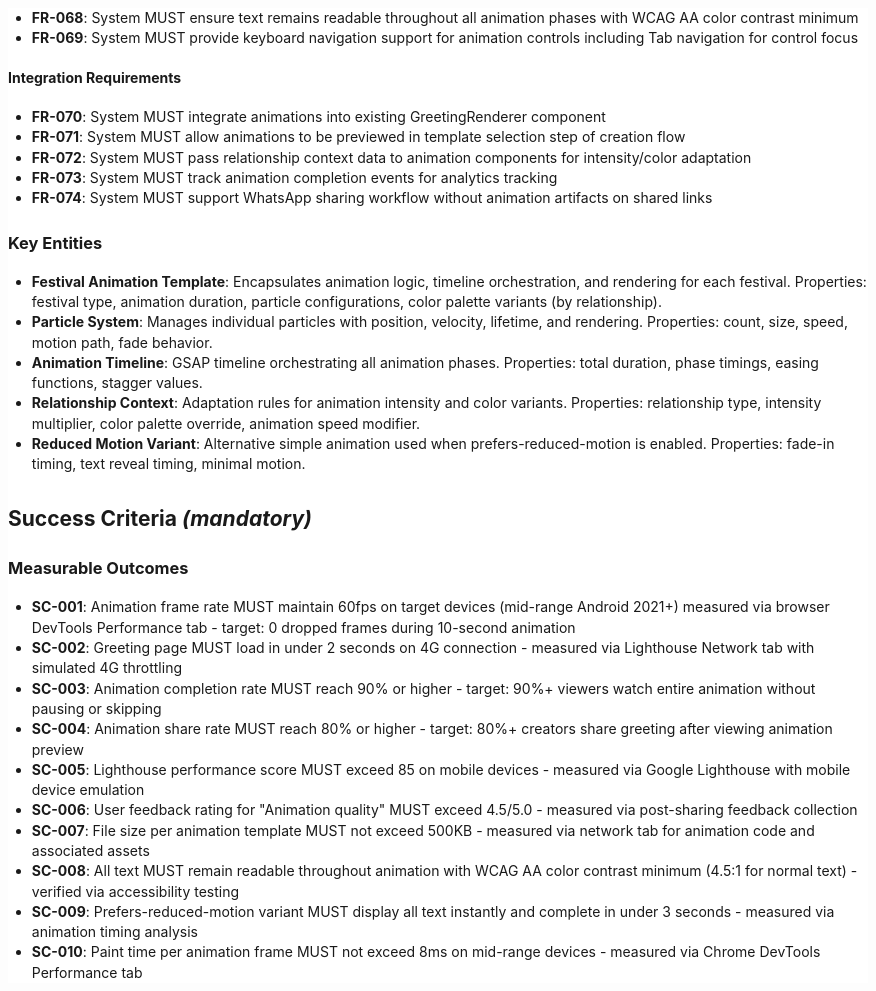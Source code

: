- **FR-068**: System MUST ensure text remains readable throughout all animation phases with WCAG AA color contrast minimum
- **FR-069**: System MUST provide keyboard navigation support for animation controls including Tab navigation for control focus

#### Integration Requirements

- **FR-070**: System MUST integrate animations into existing GreetingRenderer component
- **FR-071**: System MUST allow animations to be previewed in template selection step of creation flow
- **FR-072**: System MUST pass relationship context data to animation components for intensity/color adaptation
- **FR-073**: System MUST track animation completion events for analytics tracking
- **FR-074**: System MUST support WhatsApp sharing workflow without animation artifacts on shared links

### Key Entities

- **Festival Animation Template**: Encapsulates animation logic, timeline orchestration, and rendering for each festival. Properties: festival type, animation duration, particle configurations, color palette variants (by relationship).
- **Particle System**: Manages individual particles with position, velocity, lifetime, and rendering. Properties: count, size, speed, motion path, fade behavior.
- **Animation Timeline**: GSAP timeline orchestrating all animation phases. Properties: total duration, phase timings, easing functions, stagger values.
- **Relationship Context**: Adaptation rules for animation intensity and color variants. Properties: relationship type, intensity multiplier, color palette override, animation speed modifier.
- **Reduced Motion Variant**: Alternative simple animation used when prefers-reduced-motion is enabled. Properties: fade-in timing, text reveal timing, minimal motion.

## Success Criteria *(mandatory)*

### Measurable Outcomes

- **SC-001**: Animation frame rate MUST maintain 60fps on target devices (mid-range Android 2021+) measured via browser DevTools Performance tab - target: 0 dropped frames during 10-second animation
- **SC-002**: Greeting page MUST load in under 2 seconds on 4G connection - measured via Lighthouse Network tab with simulated 4G throttling
- **SC-003**: Animation completion rate MUST reach 90% or higher - target: 90%+ viewers watch entire animation without pausing or skipping
- **SC-004**: Animation share rate MUST reach 80% or higher - target: 80%+ creators share greeting after viewing animation preview
- **SC-005**: Lighthouse performance score MUST exceed 85 on mobile devices - measured via Google Lighthouse with mobile device emulation
- **SC-006**: User feedback rating for "Animation quality" MUST exceed 4.5/5.0 - measured via post-sharing feedback collection
- **SC-007**: File size per animation template MUST not exceed 500KB - measured via network tab for animation code and associated assets
- **SC-008**: All text MUST remain readable throughout animation with WCAG AA color contrast minimum (4.5:1 for normal text) - verified via accessibility testing
- **SC-009**: Prefers-reduced-motion variant MUST display all text instantly and complete in under 3 seconds - measured via animation timing analysis
- **SC-010**: Paint time per animation frame MUST not exceed 8ms on mid-range devices - measured via Chrome DevTools Performance tab
